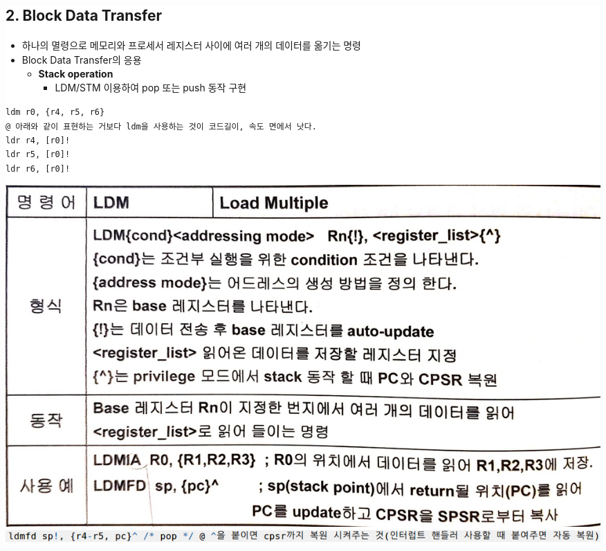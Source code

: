 
## 2. Block Data Transfer
- 하나의 멸령으로 메모리와 프로세서 레지스터 사이에 여러 개의 데이터를 옮기는 명령
- Block Data Transfer의 응용
    - **Stack operation**
        - LDM/STM 이용하여 pop 또는 push 동작 구현

```
ldm r0, {r4, r5, r6} 
@ 아래와 같이 표현하는 거보다 ldm을 사용하는 것이 코드길이, 속도 면에서 낫다.
ldr r4, [r0]!
ldr r5, [r0]!
ldr r6, [r0]!
```
![](./img/image004.jpg)
![](./img/image010.png)
